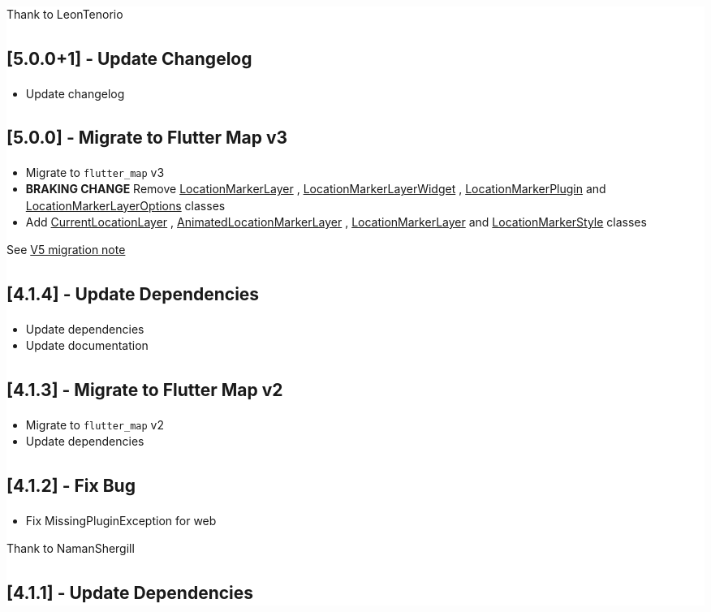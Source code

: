 Thank to LeonTenorio

## [5.0.0+1] - Update Changelog

* Update changelog

## [5.0.0] - Migrate to Flutter Map v3

* Migrate to `flutter_map` v3
* __BRAKING CHANGE__
  Remove [LocationMarkerLayer](https://pub.dev/documentation/flutter_map_location_marker/4.1.4/flutter_map_location_marker/LocationMarkerLayer-class.html)
  , [LocationMarkerLayerWidget](https://pub.dev/documentation/flutter_map_location_marker/4.1.4/flutter_map_location_marker/LocationMarkerLayerWidget-class.html)
  , [LocationMarkerPlugin](https://pub.dev/documentation/flutter_map_location_marker/4.1.4/flutter_map_location_marker/LocationMarkerPlugin-class.html)
  and [LocationMarkerLayerOptions](https://pub.dev/documentation/flutter_map_location_marker/4.1.4/flutter_map_location_marker/LocationMarkerLayerOptions-class.html)
  classes
* Add
  [CurrentLocationLayer](https://pub.dev/documentation/flutter_map_location_marker/5.0.0/flutter_map_location_marker/CurrentLocationLayer-class.html)
  , [AnimatedLocationMarkerLayer](https://pub.dev/documentation/flutter_map_location_marker/5.0.0/flutter_map_location_marker/AnimatedLocationMarkerLayer-class.html)
  , [LocationMarkerLayer](https://pub.dev/documentation/flutter_map_location_marker/5.0.0/flutter_map_location_marker/LocationMarkerLayer-class.html)
  and [LocationMarkerStyle](https://pub.dev/documentation/flutter_map_location_marker/5.0.0/flutter_map_location_marker/LocationMarkerLayer-class.html)
  classes

See [V5 migration note](https://github.com/tlserver/flutter_map_location_marker/blob/master/notes/migration_v5.md)

## [4.1.4] - Update Dependencies

* Update dependencies
* Update documentation

## [4.1.3] - Migrate to Flutter Map v2

* Migrate to `flutter_map` v2
* Update dependencies

## [4.1.2] - Fix Bug

* Fix MissingPluginException for web

Thank to NamanShergill

## [4.1.1] - Update Dependencies


[NoSuchMethodError]: https://api.dart.dev/stable/dart-core/NoSuchMethodError-class.html
[README.md]: https://github.com/tlserver/flutter_map_location_marker/blob/master/README.md